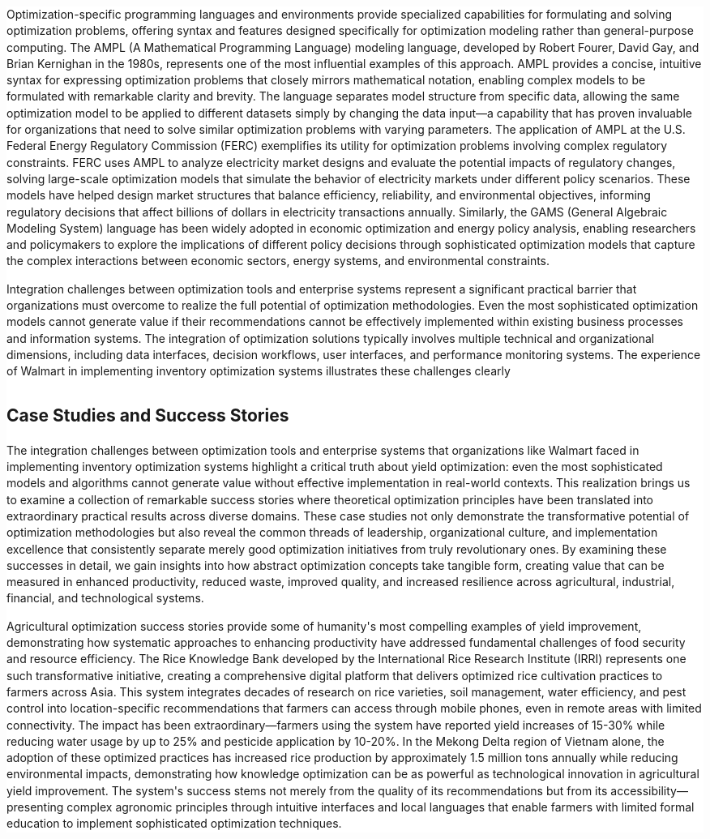 Optimization-specific programming languages and environments provide specialized capabilities for formulating and solving optimization problems, offering syntax and features designed specifically for optimization modeling rather than general-purpose computing. The AMPL (A Mathematical Programming Language) modeling language, developed by Robert Fourer, David Gay, and Brian Kernighan in the 1980s, represents one of the most influential examples of this approach. AMPL provides a concise, intuitive syntax for expressing optimization problems that closely mirrors mathematical notation, enabling complex models to be formulated with remarkable clarity and brevity. The language separates model structure from specific data, allowing the same optimization model to be applied to different datasets simply by changing the data input—a capability that has proven invaluable for organizations that need to solve similar optimization problems with varying parameters. The application of AMPL at the U.S. Federal Energy Regulatory Commission (FERC) exemplifies its utility for optimization problems involving complex regulatory constraints. FERC uses AMPL to analyze electricity market designs and evaluate the potential impacts of regulatory changes, solving large-scale optimization models that simulate the behavior of electricity markets under different policy scenarios. These models have helped design market structures that balance efficiency, reliability, and environmental objectives, informing regulatory decisions that affect billions of dollars in electricity transactions annually. Similarly, the GAMS (General Algebraic Modeling System) language has been widely adopted in economic optimization and energy policy analysis, enabling researchers and policymakers to explore the implications of different policy decisions through sophisticated optimization models that capture the complex interactions between economic sectors, energy systems, and environmental constraints.

Integration challenges between optimization tools and enterprise systems represent a significant practical barrier that organizations must overcome to realize the full potential of optimization methodologies. Even the most sophisticated optimization models cannot generate value if their recommendations cannot be effectively implemented within existing business processes and information systems. The integration of optimization solutions typically involves multiple technical and organizational dimensions, including data interfaces, decision workflows, user interfaces, and performance monitoring systems. The experience of Walmart in implementing inventory optimization systems illustrates these challenges clearly

## Case Studies and Success Stories

The integration challenges between optimization tools and enterprise systems that organizations like Walmart faced in implementing inventory optimization systems highlight a critical truth about yield optimization: even the most sophisticated models and algorithms cannot generate value without effective implementation in real-world contexts. This realization brings us to examine a collection of remarkable success stories where theoretical optimization principles have been translated into extraordinary practical results across diverse domains. These case studies not only demonstrate the transformative potential of optimization methodologies but also reveal the common threads of leadership, organizational culture, and implementation excellence that consistently separate merely good optimization initiatives from truly revolutionary ones. By examining these successes in detail, we gain insights into how abstract optimization concepts take tangible form, creating value that can be measured in enhanced productivity, reduced waste, improved quality, and increased resilience across agricultural, industrial, financial, and technological systems.

Agricultural optimization success stories provide some of humanity's most compelling examples of yield improvement, demonstrating how systematic approaches to enhancing productivity have addressed fundamental challenges of food security and resource efficiency. The Rice Knowledge Bank developed by the International Rice Research Institute (IRRI) represents one such transformative initiative, creating a comprehensive digital platform that delivers optimized rice cultivation practices to farmers across Asia. This system integrates decades of research on rice varieties, soil management, water efficiency, and pest control into location-specific recommendations that farmers can access through mobile phones, even in remote areas with limited connectivity. The impact has been extraordinary—farmers using the system have reported yield increases of 15-30% while reducing water usage by up to 25% and pesticide application by 10-20%. In the Mekong Delta region of Vietnam alone, the adoption of these optimized practices has increased rice production by approximately 1.5 million tons annually while reducing environmental impacts, demonstrating how knowledge optimization can be as powerful as technological innovation in agricultural yield improvement. The system's success stems not merely from the quality of its recommendations but from its accessibility—presenting complex agronomic principles through intuitive interfaces and local languages that enable farmers with limited formal education to implement sophisticated optimization techniques.
